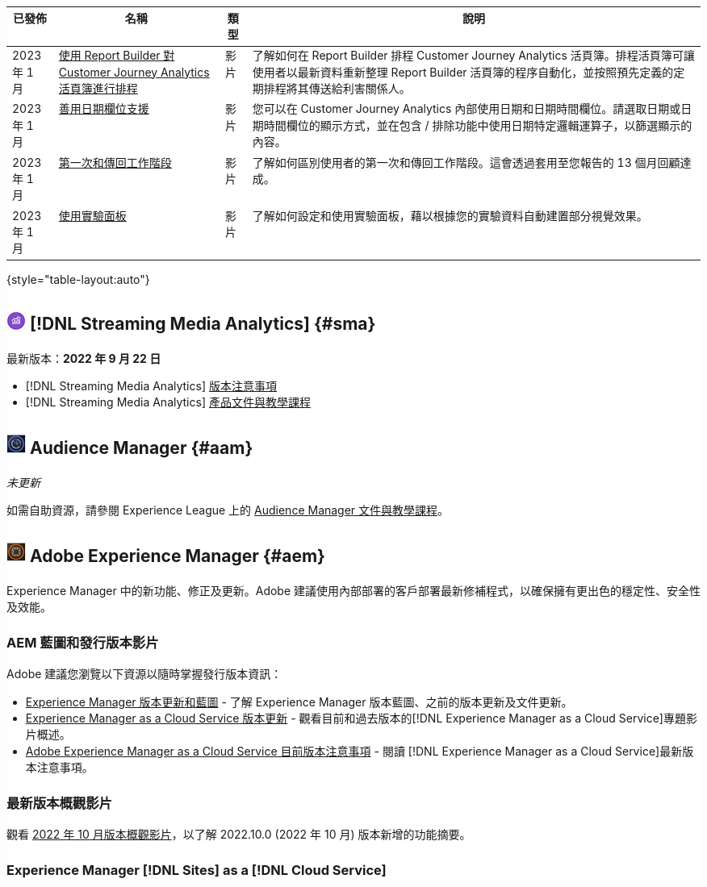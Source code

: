 | 已發佈 | 名稱 | 類型 | 說明 |
| -----------| ---------- | ---------- | ---------- |
| 2023 年 1 月 | [使用 Report Builder 對 Customer Journey Analytics 活頁簿進行排程](https://experienceleague.adobe.com/docs/customer-journey-analytics-learn/tutorials/exporting/report-builder/schedule-cja-workbooks-using-report-builder.html?lang=zh-Hant) | 影片 | 了解如何在 Report Builder 排程 Customer Journey Analytics 活頁簿。排程活頁簿可讓使用者以最新資料重新整理 Report Builder 活頁簿的程序自動化，並按照預先定義的定期排程將其傳送給利害關係人。 |
| 2023 年 1 月 | [善用日期欄位支援](https://experienceleague.adobe.com/docs/customer-journey-analytics-learn/tutorials/use-cases/data-views-use-cases/leverage-date-field-support.html?lang=zh-Hant) | 影片 | 您可以在 Customer Journey Analytics 內部使用日期和日期時間欄位。請選取日期或日期時間欄位的顯示方式，並在包含 / 排除功能中使用日期特定邏輯運算子，以篩選顯示的內容。 |
| 2023 年 1 月 | [第一次和傳回工作階段](https://experienceleague.adobe.com/docs/customer-journey-analytics-learn/tutorials/use-cases/data-views-use-cases/first-time-and-returning-sessions.html?lang=zh-Hant) | 影片 | 了解如何區別使用者的第一次和傳回工作階段。這會透過套用至您報告的 13 個月回顧達成。 |
| 2023 年 1 月 | [使用實驗面板](https://experienceleague.adobe.com/docs/customer-journey-analytics-learn/tutorials/panels/use-the-experimentation-panel.html?lang=zh-Hant) | 影片 | 了解如何設定和使用實驗面板，藉以根據您的實驗資料自動建置部分視覺效果。 |

{style=&quot;table-layout:auto&quot;}

## ![圖示](/assets/analytics.png) [!DNL Streaming Media Analytics] {#sma}

最新版本：**2022 年 9 月 22 日**

* [!DNL Streaming Media Analytics] [版本注意事項](https://experienceleague.adobe.com/docs/media-analytics/using/release-notes/release-notes.html?lang=zh-Hant)
* [!DNL Streaming Media Analytics] [產品文件與教學課程](https://experienceleague.adobe.com/docs/media-analytics/using/media-overview.html?lang=zh-Hant)

## ![圖示](/assets/audience-manager.png) Audience Manager {#aam}

_未更新_

如需自助資源，請參閱 Experience League 上的 [Audience Manager 文件與教學課程](https://experienceleague.adobe.com/docs/audience-manager.html?lang=zh-Hant)。

## ![圖示](/assets/aem.png) Adobe Experience Manager {#aem}

Experience Manager 中的新功能、修正及更新。Adobe 建議使用內部部署的客戶部署最新修補程式，以確保擁有更出色的穩定性、安全性及效能。

### AEM 藍圖和發行版本影片

Adobe 建議您瀏覽以下資源以隨時掌握發行版本資訊：

* [Experience Manager 版本更新和藍圖](https://experienceleague.adobe.com/docs/experience-manager-release-information/aem-release-updates/home.html) - 了解 Experience Manager 版本藍圖、之前的版本更新及文件更新。
* [Experience Manager as a Cloud Service 版本更新](https://experienceleague.adobe.com/docs/experience-manager-release-overview-events/aemcsupdates/overview.html?lang=zh-Hant) - 觀看目前和過去版本的[!DNL Experience Manager as a Cloud Service]專題影片概述。
* [Adobe Experience Manager as a Cloud Service 目前版本注意事項](https://experienceleague.adobe.com/docs/experience-manager-cloud-service/content/release-notes/release-notes/release-notes-current.html?lang=zh-Hant) - 閱讀 [!DNL Experience Manager as a Cloud Service]最新版本注意事項。

### 最新版本概觀影片

觀看 [2022 年 10 月版本概觀影片](https://images-tv.adobe.com/mpcv3/6598/f98f7d11-bfc2-49c6-becf-82ae84e06207_1665697595.854x480at800_h264.mp4)，以了解 2022.10.0 (2022 年 10 月) 版本新增的功能摘要。

### Experience Manager [!DNL Sites] as a [!DNL Cloud Service]
